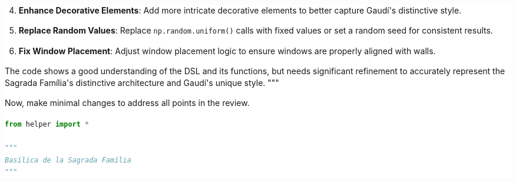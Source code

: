4. **Enhance Decorative Elements**: Add more intricate decorative elements to better capture Gaudí's distinctive style.

5. **Replace Random Values**: Replace `np.random.uniform()` calls with fixed values or set a random seed for consistent results.

6. **Fix Window Placement**: Adjust window placement logic to ensure windows are properly aligned with walls.

The code shows a good understanding of the DSL and its functions, but needs significant refinement to accurately represent the Sagrada Família's distinctive architecture and Gaudí's unique style.
"""

Now, make minimal changes to address all points in the review.
```python
from helper import *

"""
Basílica de la Sagrada Família
"""
```
